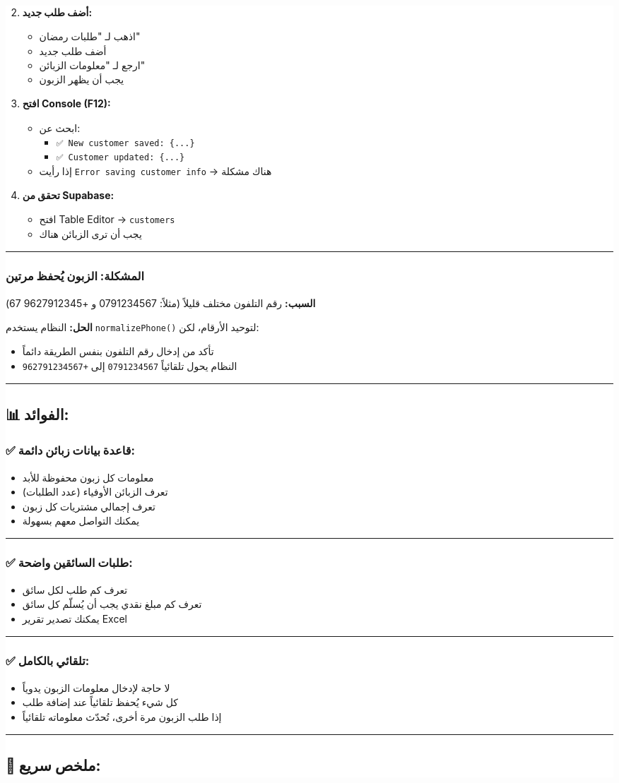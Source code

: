 2. **أضف طلب جديد:**
   - اذهب لـ "طلبات رمضان"
   - أضف طلب جديد
   - ارجع لـ "معلومات الزبائن"
   - يجب أن يظهر الزبون

3. **افتح Console (F12):**
   - ابحث عن:
     - `✅ New customer saved: {...}`
     - `✅ Customer updated: {...}`
   - إذا رأيت `Error saving customer info` → هناك مشكلة

4. **تحقق من Supabase:**
   - افتح Table Editor → `customers`
   - يجب أن ترى الزبائن هناك

---

### **المشكلة: الزبون يُحفظ مرتين**

**السبب:** رقم التلفون مختلف قليلاً (مثلاً: 0791234567 و +9627912345 67)

**الحل:** النظام يستخدم `normalizePhone()` لتوحيد الأرقام، لكن:
- تأكد من إدخال رقم التلفون بنفس الطريقة دائماً
- النظام يحول تلقائياً `0791234567` إلى `+962791234567`

---

## 📊 **الفوائد:**

### ✅ **قاعدة بيانات زبائن دائمة:**
- معلومات كل زبون محفوظة للأبد
- تعرف الزبائن الأوفياء (عدد الطلبات)
- تعرف إجمالي مشتريات كل زبون
- يمكنك التواصل معهم بسهولة

---

### ✅ **طلبات السائقين واضحة:**
- تعرف كم طلب لكل سائق
- تعرف كم مبلغ نقدي يجب أن يُسلّم كل سائق
- يمكنك تصدير تقرير Excel

---

### ✅ **تلقائي بالكامل:**
- لا حاجة لإدخال معلومات الزبون يدوياً
- كل شيء يُحفظ تلقائياً عند إضافة طلب
- إذا طلب الزبون مرة أخرى، تُحدّث معلوماته تلقائياً

---

## 📝 **ملخص سريع:**
